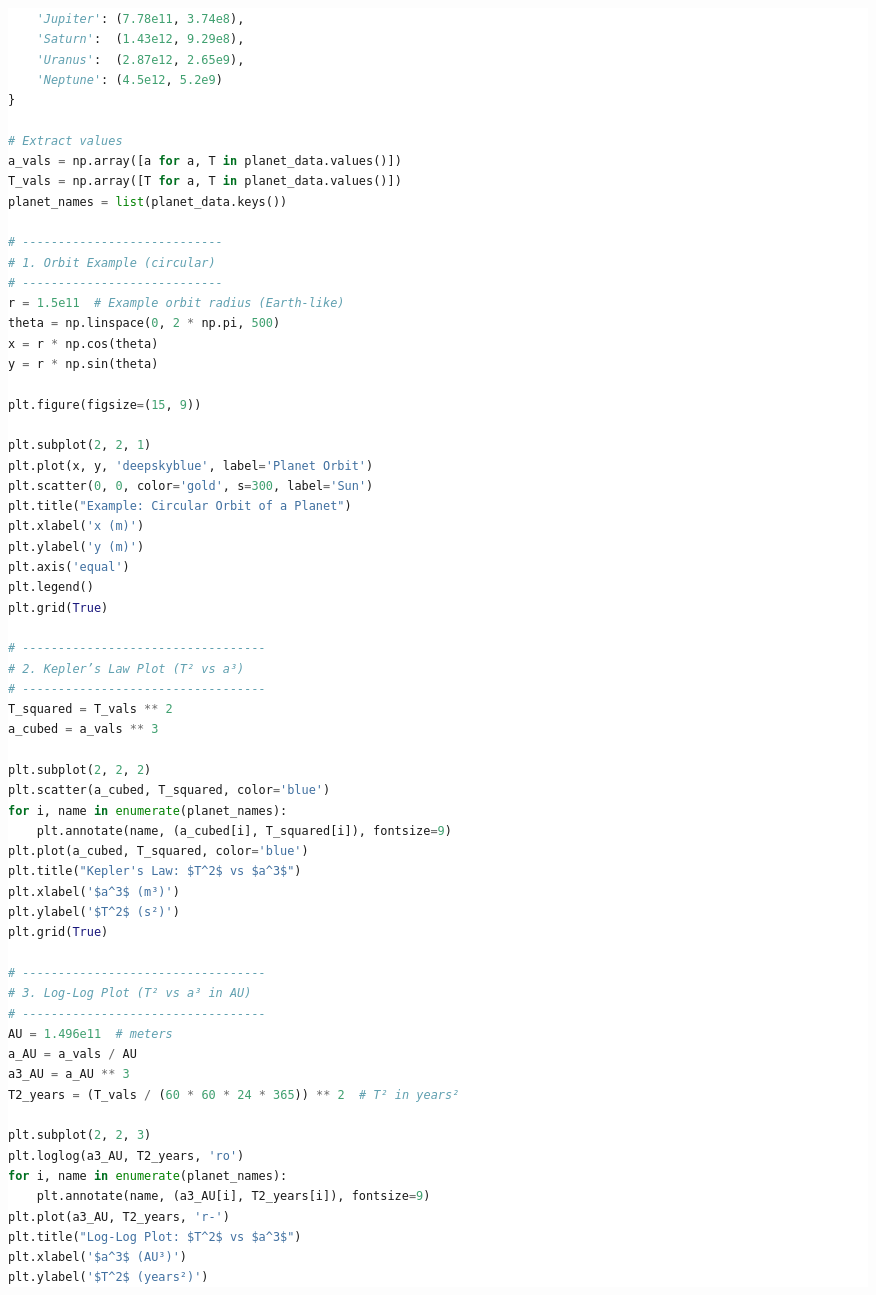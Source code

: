 ```python
    'Jupiter': (7.78e11, 3.74e8),
    'Saturn':  (1.43e12, 9.29e8),
    'Uranus':  (2.87e12, 2.65e9),
    'Neptune': (4.5e12, 5.2e9)
}

# Extract values
a_vals = np.array([a for a, T in planet_data.values()])
T_vals = np.array([T for a, T in planet_data.values()])
planet_names = list(planet_data.keys())

# ----------------------------
# 1. Orbit Example (circular)
# ----------------------------
r = 1.5e11  # Example orbit radius (Earth-like)
theta = np.linspace(0, 2 * np.pi, 500)
x = r * np.cos(theta)
y = r * np.sin(theta)

plt.figure(figsize=(15, 9))

plt.subplot(2, 2, 1)
plt.plot(x, y, 'deepskyblue', label='Planet Orbit')
plt.scatter(0, 0, color='gold', s=300, label='Sun')
plt.title("Example: Circular Orbit of a Planet")
plt.xlabel('x (m)')
plt.ylabel('y (m)')
plt.axis('equal')
plt.legend()
plt.grid(True)

# ----------------------------------
# 2. Kepler’s Law Plot (T² vs a³)
# ----------------------------------
T_squared = T_vals ** 2
a_cubed = a_vals ** 3

plt.subplot(2, 2, 2)
plt.scatter(a_cubed, T_squared, color='blue')
for i, name in enumerate(planet_names):
    plt.annotate(name, (a_cubed[i], T_squared[i]), fontsize=9)
plt.plot(a_cubed, T_squared, color='blue')
plt.title("Kepler's Law: $T^2$ vs $a^3$")
plt.xlabel('$a^3$ (m³)')
plt.ylabel('$T^2$ (s²)')
plt.grid(True)

# ----------------------------------
# 3. Log-Log Plot (T² vs a³ in AU)
# ----------------------------------
AU = 1.496e11  # meters
a_AU = a_vals / AU
a3_AU = a_AU ** 3
T2_years = (T_vals / (60 * 60 * 24 * 365)) ** 2  # T² in years²

plt.subplot(2, 2, 3)
plt.loglog(a3_AU, T2_years, 'ro')
for i, name in enumerate(planet_names):
    plt.annotate(name, (a3_AU[i], T2_years[i]), fontsize=9)
plt.plot(a3_AU, T2_years, 'r-')
plt.title("Log-Log Plot: $T^2$ vs $a^3$")
plt.xlabel('$a^3$ (AU³)')
plt.ylabel('$T^2$ (years²)')
```
